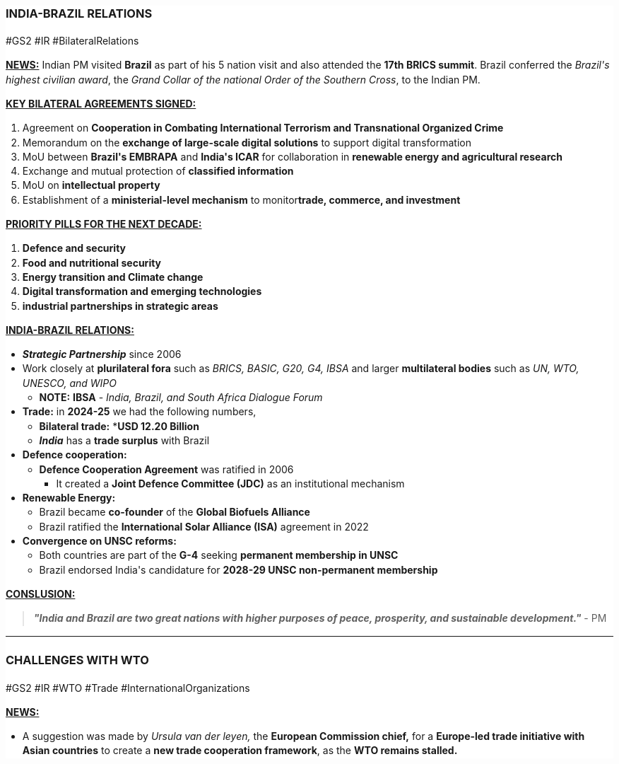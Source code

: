 ### **INDIA-BRAZIL RELATIONS**
#GS2 #IR #BilateralRelations 

<b><u>NEWS:</u></b> Indian PM visited **Brazil** as part of his 5 nation visit and also attended the **17th BRICS summit**. Brazil conferred the *Brazil's highest civilian award*, the *Grand Collar of the national Order of the Southern Cross*, to the Indian PM.

<b><u>KEY BILATERAL AGREEMENTS SIGNED:</u></b>
1. Agreement on **Cooperation in Combating International Terrorism and Transnational Organized Crime**
2. Memorandum on the **exchange of large-scale digital solutions** to support digital transformation
3. MoU between **Brazil's EMBRAPA** and **India's ICAR** for collaboration in **renewable energy and agricultural research**
4. Exchange and mutual protection of **classified information**
5. MoU on **intellectual property**
6. Establishment of a **ministerial-level mechanism** to monitor**trade, commerce, and investment**

<b><u>PRIORITY PILLS FOR THE NEXT DECADE:</u></b>
1. **Defence and security**
2. **Food and nutritional security**
3. **Energy transition and Climate change**
4. **Digital transformation and emerging technologies**
5. **industrial partnerships in strategic areas**

<b><u>INDIA-BRAZIL RELATIONS:</u></b>
- ***Strategic Partnership*** since 2006
- Work closely at **plurilateral fora** such as *BRICS, BASIC, G20, G4, IBSA* and larger **multilateral bodies** such as *UN, WTO, UNESCO, and WIPO*
	- **NOTE:** **IBSA** - *India, Brazil, and South Africa Dialogue Forum*
- **Trade:** in **2024-25** we had the following numbers,
	- **Bilateral trade:** ***USD 12.20 Billion**
	- ***India*** has a **trade surplus** with Brazil
- **Defence cooperation:** 
	- **Defence Cooperation Agreement** was ratified in 2006
		- It created a **Joint Defence Committee (JDC)** as an institutional mechanism
- **Renewable Energy:**
	- Brazil became **co-founder** of the **Global Biofuels Alliance**
	- Brazil ratified the **International Solar Alliance (ISA)** agreement in 2022
- **Convergence on UNSC reforms:** 
	- Both countries are part of the **G-4** seeking **permanent membership in UNSC**
	- Brazil endorsed India's candidature for **2028-29 UNSC non-permanent membership**

<b><u>CONSLUSION:</u></b>
>***"India and Brazil are two great nations with higher purposes of peace, prosperity, and sustainable development."*** - PM

---
### **CHALLENGES WITH WTO**
#GS2 #IR #WTO #Trade #InternationalOrganizations 

<b><u>NEWS:</u></b>
- A suggestion was made by *Ursula van der leyen,* the **European Commission chief,** for a **Europe-led trade initiative with Asian countries** to create a **new trade cooperation framework**, as the **WTO remains stalled.**
